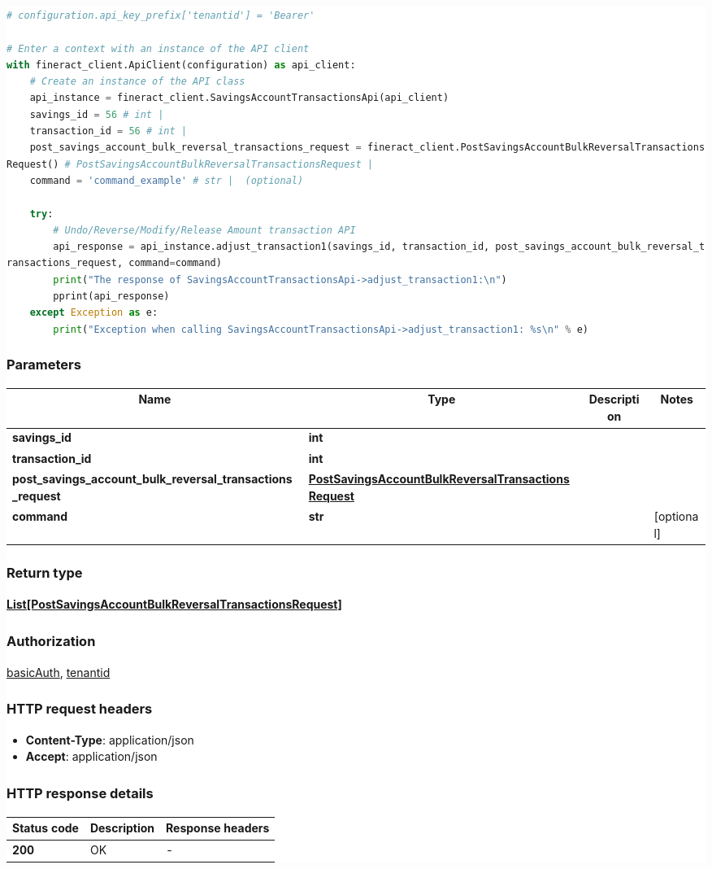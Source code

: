 ```python
# configuration.api_key_prefix['tenantid'] = 'Bearer'

# Enter a context with an instance of the API client
with fineract_client.ApiClient(configuration) as api_client:
    # Create an instance of the API class
    api_instance = fineract_client.SavingsAccountTransactionsApi(api_client)
    savings_id = 56 # int | 
    transaction_id = 56 # int | 
    post_savings_account_bulk_reversal_transactions_request = fineract_client.PostSavingsAccountBulkReversalTransactionsRequest() # PostSavingsAccountBulkReversalTransactionsRequest | 
    command = 'command_example' # str |  (optional)

    try:
        # Undo/Reverse/Modify/Release Amount transaction API
        api_response = api_instance.adjust_transaction1(savings_id, transaction_id, post_savings_account_bulk_reversal_transactions_request, command=command)
        print("The response of SavingsAccountTransactionsApi->adjust_transaction1:\n")
        pprint(api_response)
    except Exception as e:
        print("Exception when calling SavingsAccountTransactionsApi->adjust_transaction1: %s\n" % e)
```



### Parameters


Name | Type | Description  | Notes
------------- | ------------- | ------------- | -------------
 **savings_id** | **int**|  | 
 **transaction_id** | **int**|  | 
 **post_savings_account_bulk_reversal_transactions_request** | [**PostSavingsAccountBulkReversalTransactionsRequest**](PostSavingsAccountBulkReversalTransactionsRequest.md)|  | 
 **command** | **str**|  | [optional] 

### Return type

[**List[PostSavingsAccountBulkReversalTransactionsRequest]**](PostSavingsAccountBulkReversalTransactionsRequest.md)

### Authorization

[basicAuth](../README.md#basicAuth), [tenantid](../README.md#tenantid)

### HTTP request headers

 - **Content-Type**: application/json
 - **Accept**: application/json

### HTTP response details

| Status code | Description | Response headers |
|-------------|-------------|------------------|
**200** | OK |  -  |
